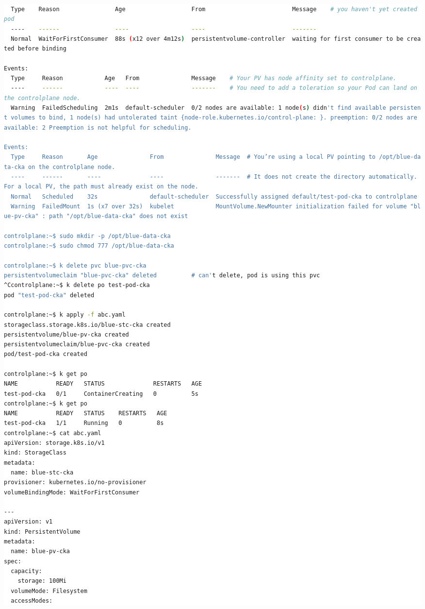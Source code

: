 ```bash
  Type    Reason                Age                   From                         Message    # you haven't yet created pod 
  ----    ------                ----                  ----                         -------
  Normal  WaitForFirstConsumer  88s (x12 over 4m12s)  persistentvolume-controller  waiting for first consumer to be created before binding

Events:
  Type     Reason            Age   From               Message    # Your PV has node affinity set to controlplane.
  ----     ------            ----  ----               -------    # You need to add a toleration so your Pod can land on the controlplane node.
  Warning  FailedScheduling  2m1s  default-scheduler  0/2 nodes are available: 1 node(s) didn't find available persistent volumes to bind, 1 node(s) had untolerated taint {node-role.kubernetes.io/control-plane: }. preemption: 0/2 nodes are available: 2 Preemption is not helpful for scheduling.

Events:
  Type     Reason       Age               From               Message  # You’re using a local PV pointing to /opt/blue-data-cka on the controlplane node.
  ----     ------       ----              ----               -------  # It does not create the directory automatically. For a local PV, the path must already exist on the node.
  Normal   Scheduled    32s               default-scheduler  Successfully assigned default/test-pod-cka to controlplane
  Warning  FailedMount  1s (x7 over 32s)  kubelet            MountVolume.NewMounter initialization failed for volume "blue-pv-cka" : path "/opt/blue-data-cka" does not exist

controlplane:~$ sudo mkdir -p /opt/blue-data-cka
controlplane:~$ sudo chmod 777 /opt/blue-data-cka

controlplane:~$ k delete pvc blue-pvc-cka 
persistentvolumeclaim "blue-pvc-cka" deleted          # can't delete, pod is using this pvc
^Ccontrolplane:~$ k delete po test-pod-cka 
pod "test-pod-cka" deleted

controlplane:~$ k apply -f abc.yaml 
storageclass.storage.k8s.io/blue-stc-cka created
persistentvolume/blue-pv-cka created
persistentvolumeclaim/blue-pvc-cka created
pod/test-pod-cka created

controlplane:~$ k get po
NAME           READY   STATUS              RESTARTS   AGE
test-pod-cka   0/1     ContainerCreating   0          5s
controlplane:~$ k get po
NAME           READY   STATUS    RESTARTS   AGE
test-pod-cka   1/1     Running   0          8s
controlplane:~$ cat abc.yaml 
apiVersion: storage.k8s.io/v1
kind: StorageClass
metadata:
  name: blue-stc-cka
provisioner: kubernetes.io/no-provisioner
volumeBindingMode: WaitForFirstConsumer

---
apiVersion: v1
kind: PersistentVolume
metadata:
  name: blue-pv-cka
spec:
  capacity:
    storage: 100Mi
  volumeMode: Filesystem
  accessModes:
```